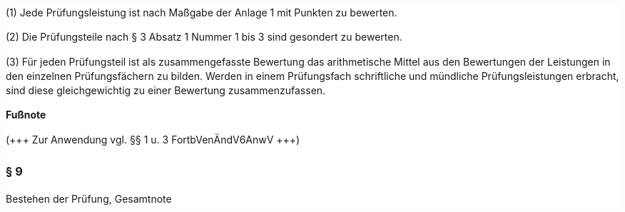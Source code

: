 <div class="jnhtml">

<div>

<div class="jurAbsatz">

(1) Jede Prüfungsleistung ist nach Maßgabe der Anlage 1 mit Punkten zu
bewerten.

</div>

<div class="jurAbsatz">

(2) Die Prüfungsteile nach § 3 Absatz 1 Nummer 1 bis 3 sind gesondert zu
bewerten.

</div>

<div class="jurAbsatz">

(3) Für jeden Prüfungsteil ist als zusammengefasste Bewertung das
arithmetische Mittel aus den Bewertungen der Leistungen in den einzelnen
Prüfungsfächern zu bilden. Werden in einem Prüfungsfach schriftliche und
mündliche Prüfungsleistungen erbracht, sind diese gleichgewichtig zu
einer Bewertung zusammenzufassen.

</div>

</div>

</div>

</div>

<div>

  
**Fußnote**

<div class="jnhtml">

<div>

<div class="jurAbsatz">

(+++ Zur Anwendung vgl. §§ 1 u. 3 FortbVenÄndV6AnwV +++)

</div>

</div>

</div>

</div>

<span id="BJNR181000998BJNE001002128.html"></span>

### § 9  
Bestehen der Prüfung, Gesamtnote

<div>

<div class="jnhtml">
